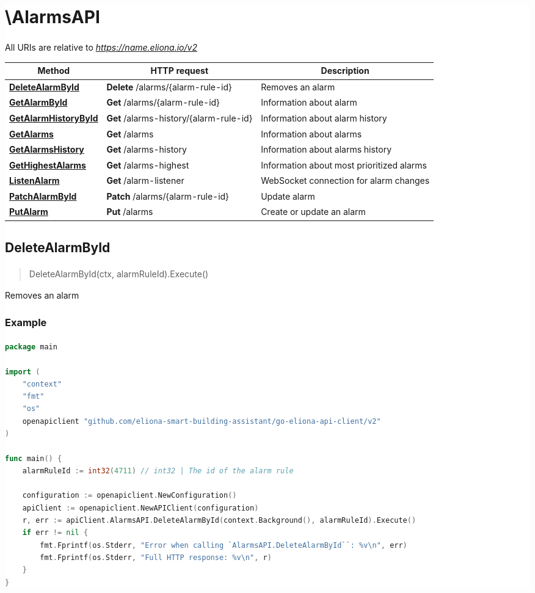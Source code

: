 # \AlarmsAPI

All URIs are relative to *https://name.eliona.io/v2*

Method | HTTP request | Description
------------- | ------------- | -------------
[**DeleteAlarmById**](AlarmsAPI.md#DeleteAlarmById) | **Delete** /alarms/{alarm-rule-id} | Removes an alarm
[**GetAlarmById**](AlarmsAPI.md#GetAlarmById) | **Get** /alarms/{alarm-rule-id} | Information about alarm
[**GetAlarmHistoryById**](AlarmsAPI.md#GetAlarmHistoryById) | **Get** /alarms-history/{alarm-rule-id} | Information about alarm history
[**GetAlarms**](AlarmsAPI.md#GetAlarms) | **Get** /alarms | Information about alarms
[**GetAlarmsHistory**](AlarmsAPI.md#GetAlarmsHistory) | **Get** /alarms-history | Information about alarms history
[**GetHighestAlarms**](AlarmsAPI.md#GetHighestAlarms) | **Get** /alarms-highest | Information about most prioritized alarms
[**ListenAlarm**](AlarmsAPI.md#ListenAlarm) | **Get** /alarm-listener | WebSocket connection for alarm changes
[**PatchAlarmById**](AlarmsAPI.md#PatchAlarmById) | **Patch** /alarms/{alarm-rule-id} | Update alarm
[**PutAlarm**](AlarmsAPI.md#PutAlarm) | **Put** /alarms | Create or update an alarm



## DeleteAlarmById

> DeleteAlarmById(ctx, alarmRuleId).Execute()

Removes an alarm



### Example

```go
package main

import (
	"context"
	"fmt"
	"os"
	openapiclient "github.com/eliona-smart-building-assistant/go-eliona-api-client/v2"
)

func main() {
	alarmRuleId := int32(4711) // int32 | The id of the alarm rule

	configuration := openapiclient.NewConfiguration()
	apiClient := openapiclient.NewAPIClient(configuration)
	r, err := apiClient.AlarmsAPI.DeleteAlarmById(context.Background(), alarmRuleId).Execute()
	if err != nil {
		fmt.Fprintf(os.Stderr, "Error when calling `AlarmsAPI.DeleteAlarmById``: %v\n", err)
		fmt.Fprintf(os.Stderr, "Full HTTP response: %v\n", r)
	}
}
```
